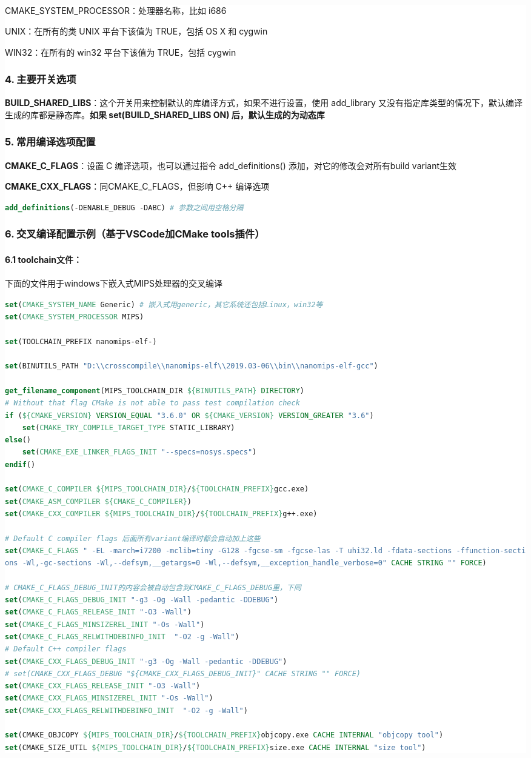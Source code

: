 ­CMAKE_SYSTEM_PROCESSOR：处理器名称，比如 i686

­UNIX：在所有的类 UNIX 平台下该值为 TRUE，包括 OS X 和 cygwin

­WIN32：在所有的 win32 平台下该值为 TRUE，包括 cygwin


### 4. 主要开关选项

**BUILD_SHARED_LIBS**：这个开关用来控制默认的库编译方式，如果不进行设置，使用 add_library 又没有指定库类型的情况下，默认编译生成的库都是静态库。**如果 set(BUILD_SHARED_LIBS ON) 后，默认生成的为动态库**

### 5. 常用编译选项配置

**CMAKE_C_FLAGS**：设置 C 编译选项，也可以通过指令 add_definitions() 添加，对它的修改会对所有build variant生效

**CMAKE_CXX_FLAGS**：同CMAKE_C_FLAGS，但影响 C++ 编译选项

```cmake
add_definitions(-DENABLE_DEBUG -DABC) # 参数之间用空格分隔
```

### 6. 交叉编译配置示例（基于VSCode加CMake tools插件）
#### 6.1 toolchain文件：
下面的文件用于windows下嵌入式MIPS处理器的交叉编译
```cmake
set(CMAKE_SYSTEM_NAME Generic) # 嵌入式用generic，其它系统还包括Linux，win32等
set(CMAKE_SYSTEM_PROCESSOR MIPS)

set(TOOLCHAIN_PREFIX nanomips-elf-)

set(BINUTILS_PATH "D:\\crosscompile\\nanomips-elf\\2019.03-06\\bin\\nanomips-elf-gcc")

get_filename_component(MIPS_TOOLCHAIN_DIR ${BINUTILS_PATH} DIRECTORY)
# Without that flag CMake is not able to pass test compilation check
if (${CMAKE_VERSION} VERSION_EQUAL "3.6.0" OR ${CMAKE_VERSION} VERSION_GREATER "3.6")
    set(CMAKE_TRY_COMPILE_TARGET_TYPE STATIC_LIBRARY)
else()
    set(CMAKE_EXE_LINKER_FLAGS_INIT "--specs=nosys.specs")
endif()

set(CMAKE_C_COMPILER ${MIPS_TOOLCHAIN_DIR}/${TOOLCHAIN_PREFIX}gcc.exe)
set(CMAKE_ASM_COMPILER ${CMAKE_C_COMPILER})
set(CMAKE_CXX_COMPILER ${MIPS_TOOLCHAIN_DIR}/${TOOLCHAIN_PREFIX}g++.exe)

# Default C compiler flags 后面所有variant编译时都会自动加上这些
set(CMAKE_C_FLAGS " -EL -march=i7200 -mclib=tiny -G128 -fgcse-sm -fgcse-las -T uhi32.ld -fdata-sections -ffunction-sections -Wl,-gc-sections -Wl,--defsym,__getargs=0 -Wl,--defsym,__exception_handle_verbose=0" CACHE STRING "" FORCE)

# CMAKE_C_FLAGS_DEBUG_INIT的内容会被自动包含到CMAKE_C_FLAGS_DEBUG里，下同
set(CMAKE_C_FLAGS_DEBUG_INIT "-g3 -Og -Wall -pedantic -DDEBUG")
set(CMAKE_C_FLAGS_RELEASE_INIT "-O3 -Wall")
set(CMAKE_C_FLAGS_MINSIZEREL_INIT "-Os -Wall")
set(CMAKE_C_FLAGS_RELWITHDEBINFO_INIT  "-O2 -g -Wall")
# Default C++ compiler flags
set(CMAKE_CXX_FLAGS_DEBUG_INIT "-g3 -Og -Wall -pedantic -DDEBUG")
# set(CMAKE_CXX_FLAGS_DEBUG "${CMAKE_CXX_FLAGS_DEBUG_INIT}" CACHE STRING "" FORCE)
set(CMAKE_CXX_FLAGS_RELEASE_INIT "-O3 -Wall")
set(CMAKE_CXX_FLAGS_MINSIZEREL_INIT "-Os -Wall")
set(CMAKE_CXX_FLAGS_RELWITHDEBINFO_INIT  "-O2 -g -Wall")

set(CMAKE_OBJCOPY ${MIPS_TOOLCHAIN_DIR}/${TOOLCHAIN_PREFIX}objcopy.exe CACHE INTERNAL "objcopy tool")
set(CMAKE_SIZE_UTIL ${MIPS_TOOLCHAIN_DIR}/${TOOLCHAIN_PREFIX}size.exe CACHE INTERNAL "size tool")

```